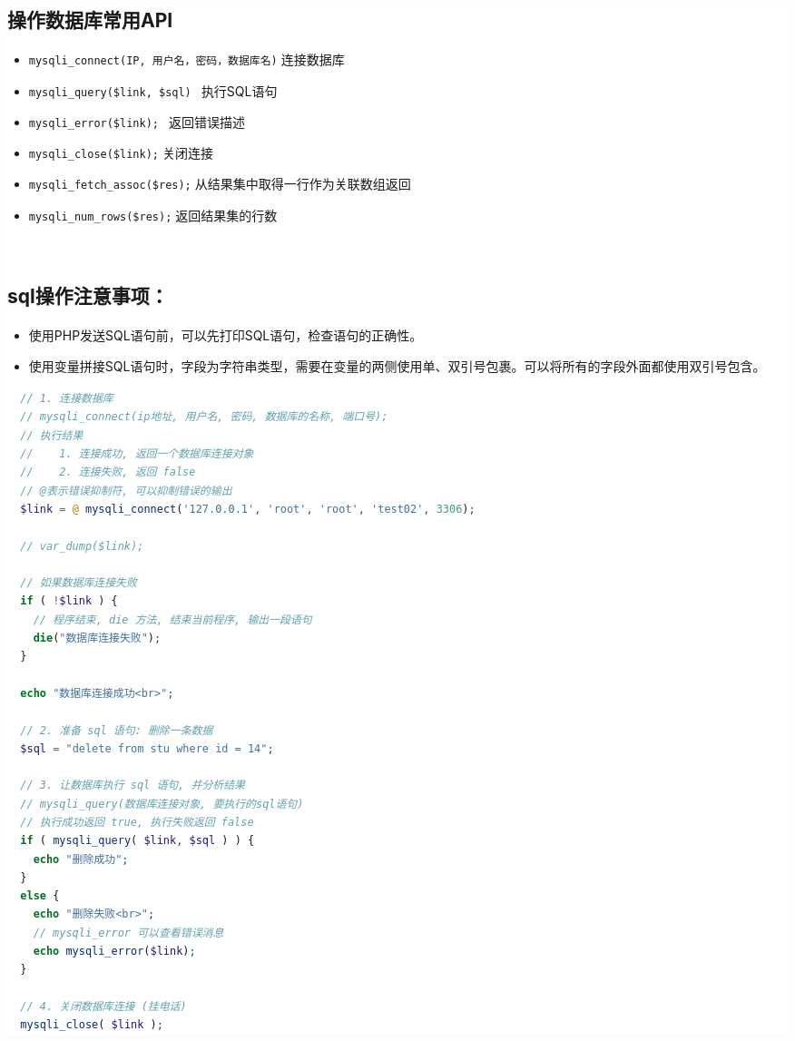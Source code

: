## **操作数据库常用API**
+ `mysqli_connect(IP, 用户名，密码，数据库名)`  连接数据库  

+ `mysqli_query($link, $sql) ` 执行SQL语句

+ `mysqli_error($link); ` 返回错误描述

+ `mysqli_close($link);`  关闭连接

+ `mysqli_fetch_assoc($res);` 从结果集中取得一行作为关联数组返回

+ `mysqli_num_rows($res);` 返回结果集的行数

  ​

## sql操作注意事项：
+ 使用PHP发送SQL语句前，可以先打印SQL语句，检查语句的正确性。

+ 使用变量拼接SQL语句时，字段为字符串类型，需要在变量的两侧使用单、双引号包裹。可以将所有的字段外面都使用双引号包含。

```php
  // 1. 连接数据库
  // mysqli_connect(ip地址, 用户名, 密码, 数据库的名称, 端口号);
  // 执行结果
  //    1. 连接成功, 返回一个数据库连接对象
  //    2. 连接失败, 返回 false
  // @表示错误抑制符, 可以抑制错误的输出
  $link = @ mysqli_connect('127.0.0.1', 'root', 'root', 'test02', 3306);

  // var_dump($link);

  // 如果数据库连接失败
  if ( !$link ) {
    // 程序结束, die 方法, 结束当前程序, 输出一段语句
    die("数据库连接失败");  
  }

  echo "数据库连接成功<br>";

  // 2. 准备 sql 语句: 删除一条数据
  $sql = "delete from stu where id = 14";

  // 3. 让数据库执行 sql 语句, 并分析结果
  // mysqli_query(数据库连接对象, 要执行的sql语句)
  // 执行成功返回 true, 执行失败返回 false
  if ( mysqli_query( $link, $sql ) ) {
    echo "删除成功";
  } 
  else {
    echo "删除失败<br>";
    // mysqli_error 可以查看错误消息
    echo mysqli_error($link);
  }

  // 4. 关闭数据库连接 (挂电话)
  mysqli_close( $link );
```
